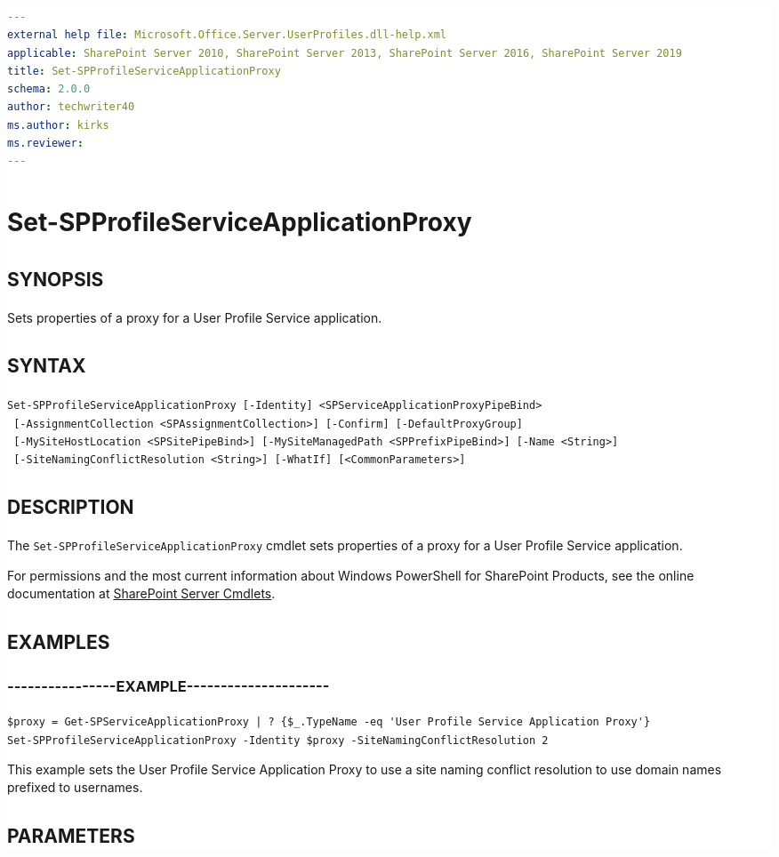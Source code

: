 ```yaml
---
external help file: Microsoft.Office.Server.UserProfiles.dll-help.xml
applicable: SharePoint Server 2010, SharePoint Server 2013, SharePoint Server 2016, SharePoint Server 2019
title: Set-SPProfileServiceApplicationProxy
schema: 2.0.0
author: techwriter40
ms.author: kirks
ms.reviewer:
---
```


# Set-SPProfileServiceApplicationProxy

## SYNOPSIS
Sets properties of a proxy for a User Profile Service application.

## SYNTAX

```
Set-SPProfileServiceApplicationProxy [-Identity] <SPServiceApplicationProxyPipeBind>
 [-AssignmentCollection <SPAssignmentCollection>] [-Confirm] [-DefaultProxyGroup]
 [-MySiteHostLocation <SPSitePipeBind>] [-MySiteManagedPath <SPPrefixPipeBind>] [-Name <String>]
 [-SiteNamingConflictResolution <String>] [-WhatIf] [<CommonParameters>]
```

## DESCRIPTION
The `Set-SPProfileServiceApplicationProxy` cmdlet sets properties of a proxy for a User Profile Service application.

For permissions and the most current information about Windows PowerShell for SharePoint Products, see the online documentation at [SharePoint Server Cmdlets](https://docs.microsoft.com/powershell/sharepoint/sharepoint-server/sharepoint-server-cmdlets).


## EXAMPLES

### ----------------EXAMPLE---------------------
```
$proxy = Get-SPServiceApplicationProxy | ? {$_.TypeName -eq 'User Profile Service Application Proxy'}
Set-SPProfileServiceApplicationProxy -Identity $proxy -SiteNamingConflictResolution 2
```

This example sets the User Profile Service Application Proxy to use a site naming conflict resolution to use domain names prefixed to usernames.


## PARAMETERS
